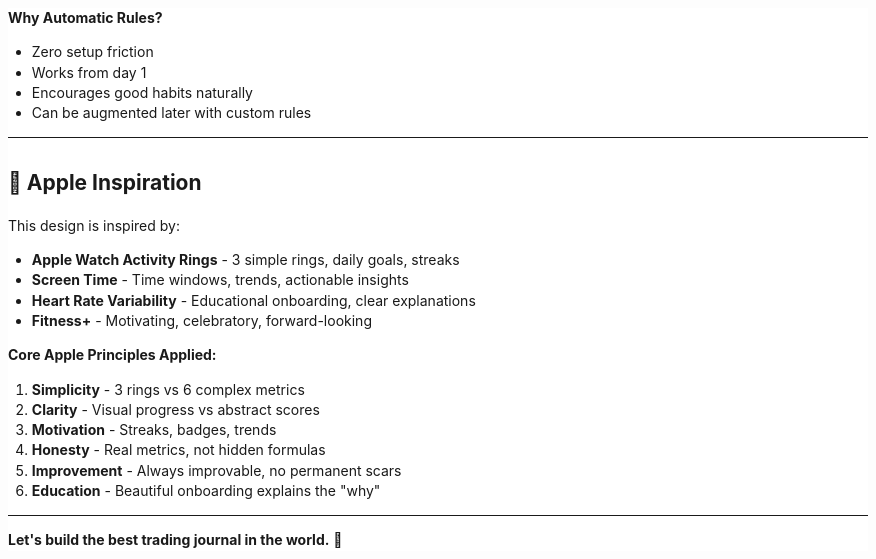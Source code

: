 **Why Automatic Rules?**
- Zero setup friction
- Works from day 1
- Encourages good habits naturally
- Can be augmented later with custom rules

---

## 🍎 Apple Inspiration

This design is inspired by:
- **Apple Watch Activity Rings** - 3 simple rings, daily goals, streaks
- **Screen Time** - Time windows, trends, actionable insights
- **Heart Rate Variability** - Educational onboarding, clear explanations
- **Fitness+** - Motivating, celebratory, forward-looking

**Core Apple Principles Applied:**
1. **Simplicity** - 3 rings vs 6 complex metrics
2. **Clarity** - Visual progress vs abstract scores
3. **Motivation** - Streaks, badges, trends
4. **Honesty** - Real metrics, not hidden formulas
5. **Improvement** - Always improvable, no permanent scars
6. **Education** - Beautiful onboarding explains the "why"

---

**Let's build the best trading journal in the world.** 🚀
